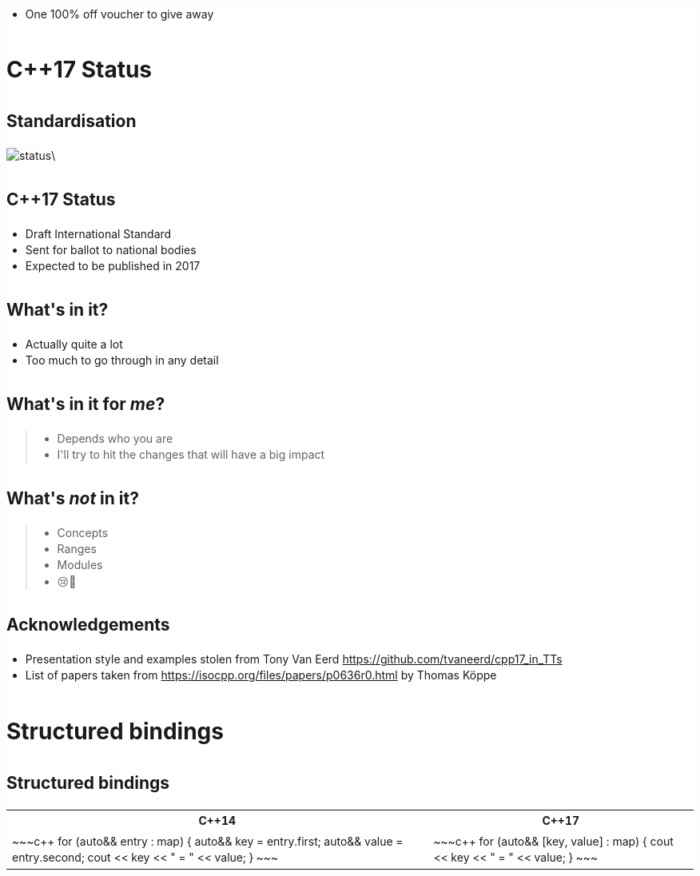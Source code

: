 * One 100% off voucher to give away

# C++17 Status

## Standardisation

![status](https://isocpp.org/files/img/wg21-timeline-2017-03.png)\ 

## C++17 Status

- Draft International Standard
- Sent for ballot to national bodies
- Expected to be published in 2017

## What's in it?

* Actually quite a lot
* Too much to go through in any detail

## What's in it for _me_?

> - Depends who you are
> - I'll try to hit the changes that will have a big impact

## What's _not_ in it?

> - Concepts
> - Ranges
> - Modules
> - 😢🎻

## Acknowledgements

* Presentation style and examples stolen from Tony Van Eerd <https://github.com/tvaneerd/cpp17_in_TTs>
* List of papers taken from <https://isocpp.org/files/papers/p0636r0.html> by Thomas Köppe

# Structured bindings

## Structured bindings

<table>
<tr><th>C++14</th><th>C++17</th></tr>
<tr>
<td>
~~~c++
for (auto&& entry : map) {
  auto&& key = entry.first;
  auto&& value = entry.second;
  cout << key << " = " << value;
}
~~~
</td>
<td>
~~~c++
for (auto&& [key, value] : map) {
  cout << key << " = " << value;
}
~~~
</td>